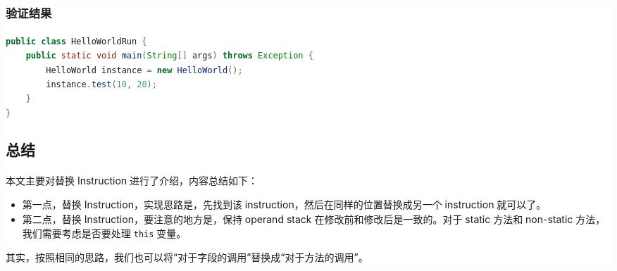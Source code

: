 ### 验证结果

```java
public class HelloWorldRun {
    public static void main(String[] args) throws Exception {
        HelloWorld instance = new HelloWorld();
        instance.test(10, 20);
    }
}
```

## 总结

本文主要对替换 Instruction 进行了介绍，内容总结如下：

- 第一点，替换 Instruction，实现思路是，先找到该 instruction，然后在同样的位置替换成另一个 instruction 就可以了。
- 第二点，替换 Instruction，要注意的地方是，保持 operand stack 在修改前和修改后是一致的。对于 static 方法和 non-static 方法，我们需要考虑是否要处理 `this` 变量。

其实，按照相同的思路，我们也可以将“对于字段的调用”替换成“对于方法的调用”。

